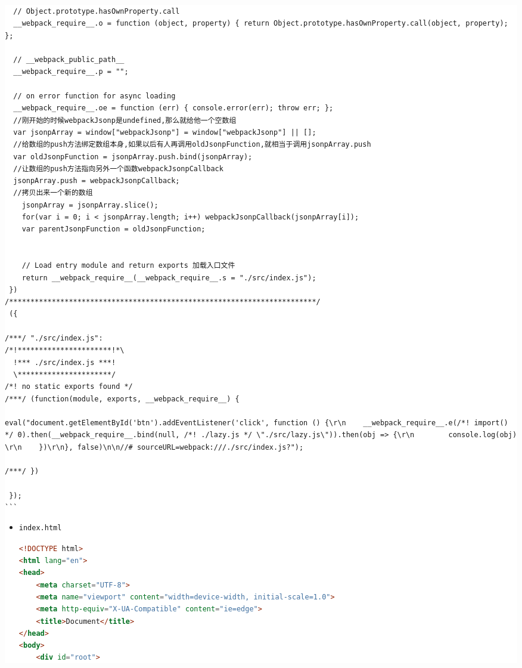       // Object.prototype.hasOwnProperty.call
      __webpack_require__.o = function (object, property) { return Object.prototype.hasOwnProperty.call(object, property); };
    
      // __webpack_public_path__
      __webpack_require__.p = "";
    
      // on error function for async loading
      __webpack_require__.oe = function (err) { console.error(err); throw err; };
      //刚开始的时候webpackJsonp是undefined,那么就给他一个空数组
      var jsonpArray = window["webpackJsonp"] = window["webpackJsonp"] || [];
      //给数组的push方法绑定数组本身,如果以后有人再调用oldJsonpFunction,就相当于调用jsonpArray.push
      var oldJsonpFunction = jsonpArray.push.bind(jsonpArray);
      //让数组的push方法指向另外一个函数webpackJsonpCallback
      jsonpArray.push = webpackJsonpCallback;
      //拷贝出来一个新的数组 
     	jsonpArray = jsonpArray.slice();
     	for(var i = 0; i < jsonpArray.length; i++) webpackJsonpCallback(jsonpArray[i]);
     	var parentJsonpFunction = oldJsonpFunction;
    
    
     	// Load entry module and return exports 加载入口文件
     	return __webpack_require__(__webpack_require__.s = "./src/index.js");
     })
    /************************************************************************/
     ({
    
    /***/ "./src/index.js":
    /*!**********************!*\
      !*** ./src/index.js ***!
      \**********************/
    /*! no static exports found */
    /***/ (function(module, exports, __webpack_require__) {
    
    eval("document.getElementById('btn').addEventListener('click', function () {\r\n    __webpack_require__.e(/*! import() */ 0).then(__webpack_require__.bind(null, /*! ./lazy.js */ \"./src/lazy.js\")).then(obj => {\r\n        console.log(obj)\r\n    })\r\n}, false)\n\n//# sourceURL=webpack:///./src/index.js?");
    
    /***/ })
    
     });
    ```

  - `index.html`

    ```html
    <!DOCTYPE html>
    <html lang="en">
    <head>
        <meta charset="UTF-8">
        <meta name="viewport" content="width=device-width, initial-scale=1.0">
        <meta http-equiv="X-UA-Compatible" content="ie=edge">
        <title>Document</title>
    </head>
    <body>
        <div id="root">
    